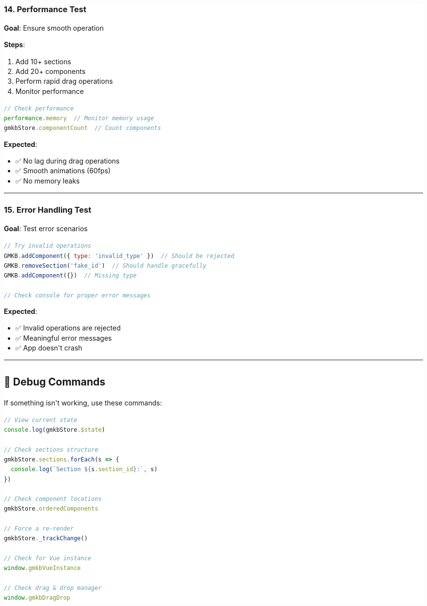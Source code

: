 
### 14. Performance Test
**Goal**: Ensure smooth operation

**Steps**:
1. Add 10+ sections
2. Add 20+ components
3. Perform rapid drag operations
4. Monitor performance

```javascript
// Check performance
performance.memory  // Monitor memory usage
gmkbStore.componentCount  // Count components
```

**Expected**:
- ✅ No lag during drag operations
- ✅ Smooth animations (60fps)
- ✅ No memory leaks

---

### 15. Error Handling Test
**Goal**: Test error scenarios

```javascript
// Try invalid operations
GMKB.addComponent({ type: 'invalid_type' })  // Should be rejected
GMKB.removeSection('fake_id')  // Should handle gracefully
GMKB.addComponent({})  // Missing type

// Check console for proper error messages
```

**Expected**:
- ✅ Invalid operations are rejected
- ✅ Meaningful error messages
- ✅ App doesn't crash

---

## 🐛 Debug Commands

If something isn't working, use these commands:

```javascript
// View current state
console.log(gmkbStore.$state)

// Check sections structure
gmkbStore.sections.forEach(s => {
  console.log(`Section ${s.section_id}:`, s)
})

// Check component locations
gmkbStore.orderedComponents

// Force a re-render
gmkbStore._trackChange()

// Check for Vue instance
window.gmkbVueInstance

// Check drag & drop manager
window.gmkbDragDrop

```